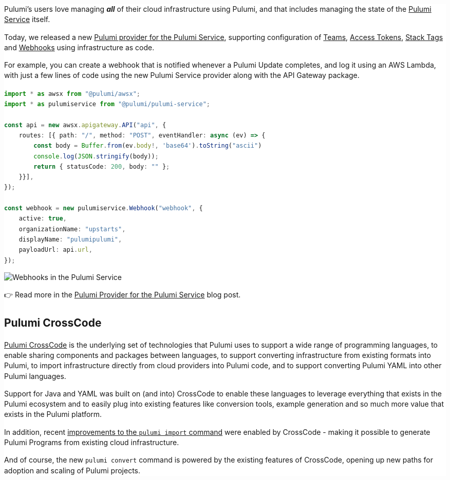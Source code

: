 Pulumi’s users love managing __*all*__ of their cloud infrastructure using Pulumi, and that includes managing the state of the [Pulumi Service](/product/pulumi-service/) itself.

Today, we released a new [Pulumi provider for the Pulumi Service](/registry/packages/pulumiservice/), supporting configuration of [Teams](/docs/pulumi-cloud/access-management/teams/), [Access Tokens](https://www.pulumi.com/docs/pulumi-cloud/accounts/#access-tokens), [Stack Tags](/docs/cli/commands/pulumi_stack_tag/) and [Webhooks](/docs/pulumi-cloud/webhooks/) using infrastructure as code.

For example, you can create a webhook that is notified whenever a Pulumi Update completes, and log it using an AWS Lambda, with just a few lines of code using the new Pulumi Service provider along with the API Gateway package.

```typescript
import * as awsx from "@pulumi/awsx";
import * as pulumiservice from "@pulumi/pulumi-service";

const api = new awsx.apigateway.API("api", {
    routes: [{ path: "/", method: "POST", eventHandler: async (ev) => {
        const body = Buffer.from(ev.body!, 'base64').toString("ascii")
        console.log(JSON.stringify(body));
        return { statusCode: 200, body: "" };
    }}],
});

const webhook = new pulumiservice.Webhook("webhook", {
    active: true,
    organizationName: "upstarts",
    displayName: "pulumipulumi",
    payloadUrl: api.url,
});
```

![Webhooks in the Pulumi Service](webhooks.png)

👉 Read more in the [Pulumi Provider for the Pulumi Service](/blog/announcing-pulumi-service-provider/) blog post.

## Pulumi CrossCode

[Pulumi CrossCode](/crosscode/) is the underlying set of technologies that Pulumi uses to support a wide range of programming languages, to enable sharing components and packages between languages, to support converting infrastructure from existing formats into Pulumi, to import infrastructure directly from cloud providers into Pulumi code, and to support converting Pulumi YAML into other Pulumi languages.

Support for Java and YAML was built on (and into) CrossCode to enable these languages to leverage everything that exists in the Pulumi ecosystem and to easily plug into existing features like conversion tools, example generation and so much more value that exists in the Pulumi platform.

In addition, recent [improvements to the `pulumi import` command](/blog/changes-to-import) were enabled by CrossCode - making it possible to generate Pulumi Programs from existing cloud infrastructure.

And of course, the new `pulumi convert` command is powered by the existing features of CrossCode, opening up new paths for adoption and scaling of Pulumi projects.
